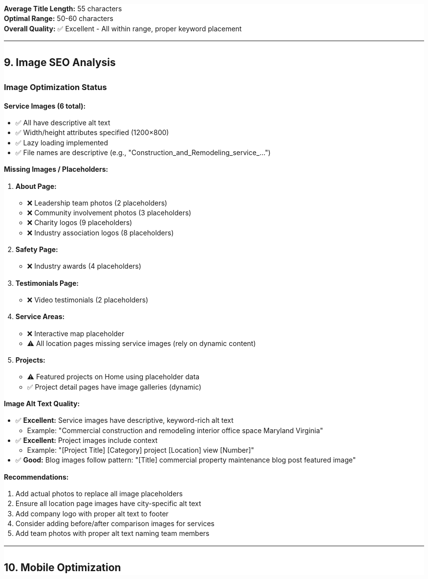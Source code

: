 **Average Title Length:** 55 characters  
**Optimal Range:** 50-60 characters  
**Overall Quality:** ✅ Excellent - All within range, proper keyword placement

---

## 9. Image SEO Analysis

### Image Optimization Status

**Service Images (6 total):**
- ✅ All have descriptive alt text
- ✅ Width/height attributes specified (1200×800)
- ✅ Lazy loading implemented
- ✅ File names are descriptive (e.g., "Construction_and_Remodeling_service_...")

**Missing Images / Placeholders:**
1. **About Page:** 
   - ❌ Leadership team photos (2 placeholders)
   - ❌ Community involvement photos (3 placeholders)
   - ❌ Charity logos (9 placeholders)
   - ❌ Industry association logos (8 placeholders)

2. **Safety Page:**
   - ❌ Industry awards (4 placeholders)

3. **Testimonials Page:**
   - ❌ Video testimonials (2 placeholders)

4. **Service Areas:**
   - ❌ Interactive map placeholder
   - ⚠️ All location pages missing service images (rely on dynamic content)

5. **Projects:**
   - ⚠️ Featured projects on Home using placeholder data
   - ✅ Project detail pages have image galleries (dynamic)

**Image Alt Text Quality:**
- ✅ **Excellent:** Service images have descriptive, keyword-rich alt text
  - Example: "Commercial construction and remodeling interior office space Maryland Virginia"
- ✅ **Excellent:** Project images include context
  - Example: "[Project Title] [Category] project [Location] view [Number]"
- ✅ **Good:** Blog images follow pattern: "[Title] commercial property maintenance blog post featured image"

**Recommendations:**
1. Add actual photos to replace all image placeholders
2. Ensure all location page images have city-specific alt text
3. Add company logo with proper alt text to footer
4. Consider adding before/after comparison images for services
5. Add team photos with proper alt text naming team members

---

## 10. Mobile Optimization
